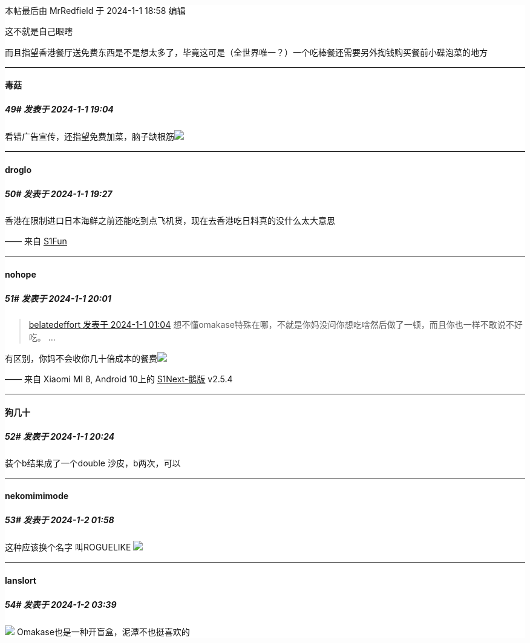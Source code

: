  本帖最后由 MrRedfield 于 2024-1-1 18:58 编辑 

这不就是自己眼瞎

而且指望香港餐厅送免费东西是不是想太多了，毕竟这可是（全世界唯一？）一个吃棒餐还需要另外掏钱购买餐前小碟泡菜的地方

*****

####  毒菇  
##### 49#       发表于 2024-1-1 19:04

看错广告宣传，还指望免费加菜，脑子缺根筋<img src="https://static.saraba1st.com/image/smiley/face2017/067.png" referrerpolicy="no-referrer">

*****

####  droglo  
##### 50#       发表于 2024-1-1 19:27

香港在限制进口日本海鲜之前还能吃到点飞机货，现在去香港吃日料真的没什么太大意思

—— 来自 [S1Fun](https://s1fun.koalcat.com)

*****

####  nohope  
##### 51#       发表于 2024-1-1 20:01

<blockquote><a href="httphttps://bbs.saraba1st.com/2b/forum.php?mod=redirect&amp;goto=findpost&amp;pid=63498951&amp;ptid=2166109" target="_blank">belatedeffort 发表于 2024-1-1 01:04</a>
想不懂omakase特殊在哪，不就是你妈没问你想吃啥然后做了一顿，而且你也一样不敢说不好吃。 ...</blockquote>
有区别，你妈不会收你几十倍成本的餐费<img src="https://static.saraba1st.com/image/smiley/face2017/048.png" referrerpolicy="no-referrer">

—— 来自 Xiaomi MI 8, Android 10上的 [S1Next-鹅版](https://github.com/ykrank/S1-Next/releases) v2.5.4

*****

####  狗几十  
##### 52#       发表于 2024-1-1 20:24

装个b结果成了一个double 沙皮，b两次，可以 

*****

####  nekomimimode  
##### 53#       发表于 2024-1-2 01:58

这种应该换个名字 叫ROGUELIKE <img src="https://static.saraba1st.com/image/smiley/face2017/067.png" referrerpolicy="no-referrer">

*****

####  lanslort  
##### 54#       发表于 2024-1-2 03:39

<img src="https://static.saraba1st.com/image/smiley/face2017/037.png" referrerpolicy="no-referrer"> Omakase也是一种开盲盒，泥潭不也挺喜欢的
